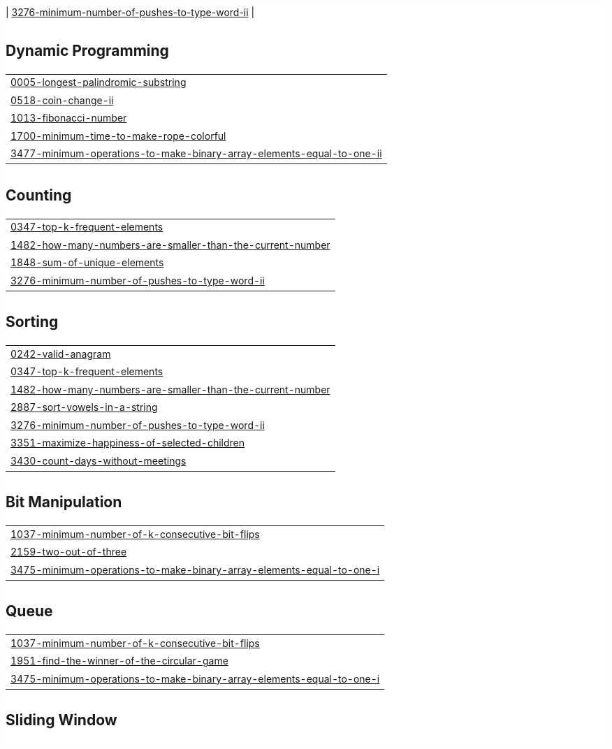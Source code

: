 | [3276-minimum-number-of-pushes-to-type-word-ii](https://github.com/isharizh/Leetcode/tree/master/3276-minimum-number-of-pushes-to-type-word-ii) |
## Dynamic Programming
|  |
| ------- |
| [0005-longest-palindromic-substring](https://github.com/isharizh/Leetcode/tree/master/0005-longest-palindromic-substring) |
| [0518-coin-change-ii](https://github.com/isharizh/Leetcode/tree/master/0518-coin-change-ii) |
| [1013-fibonacci-number](https://github.com/isharizh/Leetcode/tree/master/1013-fibonacci-number) |
| [1700-minimum-time-to-make-rope-colorful](https://github.com/isharizh/Leetcode/tree/master/1700-minimum-time-to-make-rope-colorful) |
| [3477-minimum-operations-to-make-binary-array-elements-equal-to-one-ii](https://github.com/isharizh/Leetcode/tree/master/3477-minimum-operations-to-make-binary-array-elements-equal-to-one-ii) |
## Counting
|  |
| ------- |
| [0347-top-k-frequent-elements](https://github.com/isharizh/Leetcode/tree/master/0347-top-k-frequent-elements) |
| [1482-how-many-numbers-are-smaller-than-the-current-number](https://github.com/isharizh/Leetcode/tree/master/1482-how-many-numbers-are-smaller-than-the-current-number) |
| [1848-sum-of-unique-elements](https://github.com/isharizh/Leetcode/tree/master/1848-sum-of-unique-elements) |
| [3276-minimum-number-of-pushes-to-type-word-ii](https://github.com/isharizh/Leetcode/tree/master/3276-minimum-number-of-pushes-to-type-word-ii) |
## Sorting
|  |
| ------- |
| [0242-valid-anagram](https://github.com/isharizh/Leetcode/tree/master/0242-valid-anagram) |
| [0347-top-k-frequent-elements](https://github.com/isharizh/Leetcode/tree/master/0347-top-k-frequent-elements) |
| [1482-how-many-numbers-are-smaller-than-the-current-number](https://github.com/isharizh/Leetcode/tree/master/1482-how-many-numbers-are-smaller-than-the-current-number) |
| [2887-sort-vowels-in-a-string](https://github.com/isharizh/Leetcode/tree/master/2887-sort-vowels-in-a-string) |
| [3276-minimum-number-of-pushes-to-type-word-ii](https://github.com/isharizh/Leetcode/tree/master/3276-minimum-number-of-pushes-to-type-word-ii) |
| [3351-maximize-happiness-of-selected-children](https://github.com/isharizh/Leetcode/tree/master/3351-maximize-happiness-of-selected-children) |
| [3430-count-days-without-meetings](https://github.com/isharizh/Leetcode/tree/master/3430-count-days-without-meetings) |
## Bit Manipulation
|  |
| ------- |
| [1037-minimum-number-of-k-consecutive-bit-flips](https://github.com/isharizh/Leetcode/tree/master/1037-minimum-number-of-k-consecutive-bit-flips) |
| [2159-two-out-of-three](https://github.com/isharizh/Leetcode/tree/master/2159-two-out-of-three) |
| [3475-minimum-operations-to-make-binary-array-elements-equal-to-one-i](https://github.com/isharizh/Leetcode/tree/master/3475-minimum-operations-to-make-binary-array-elements-equal-to-one-i) |
## Queue
|  |
| ------- |
| [1037-minimum-number-of-k-consecutive-bit-flips](https://github.com/isharizh/Leetcode/tree/master/1037-minimum-number-of-k-consecutive-bit-flips) |
| [1951-find-the-winner-of-the-circular-game](https://github.com/isharizh/Leetcode/tree/master/1951-find-the-winner-of-the-circular-game) |
| [3475-minimum-operations-to-make-binary-array-elements-equal-to-one-i](https://github.com/isharizh/Leetcode/tree/master/3475-minimum-operations-to-make-binary-array-elements-equal-to-one-i) |
## Sliding Window
|  |
| ------- |